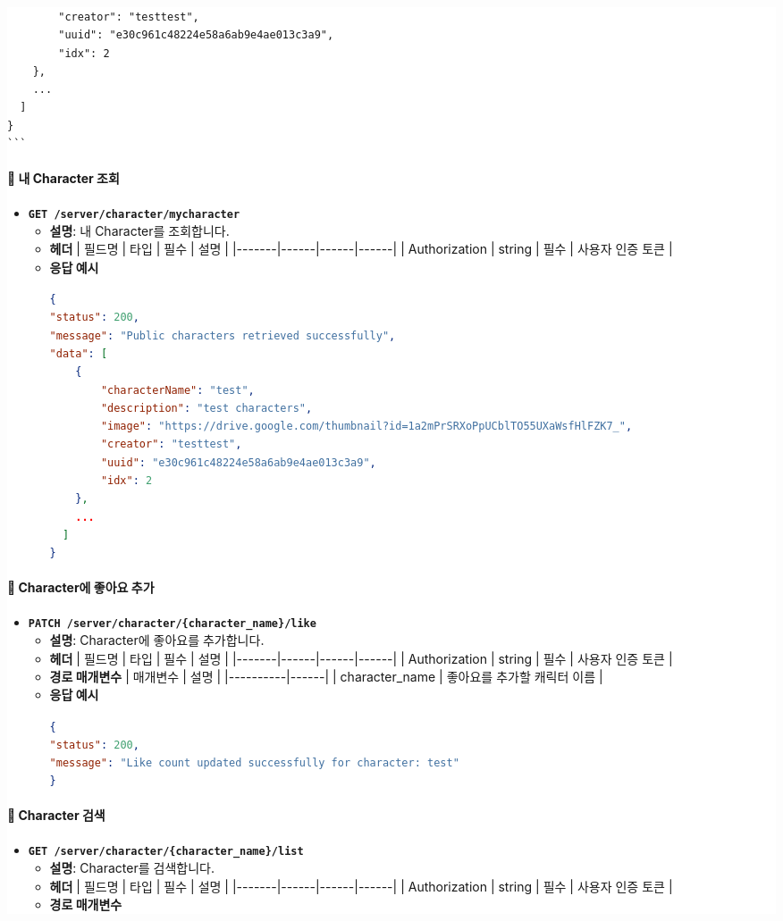             "creator": "testtest",
            "uuid": "e30c961c48224e58a6ab9e4ae013c3a9",
            "idx": 2
        },
        ...
      ]
    }
    ```
#### 📌 내 Character 조회
- **`GET /server/character/mycharacter`**
  - **설명**: 내 Character를 조회합니다.
  - **헤더**
    | 필드명 | 타입 | 필수 | 설명 |
    |-------|------|------|------|
    | Authorization | string | 필수 | 사용자 인증 토큰 |
  - **응답 예시**
    ```json
    {
    "status": 200,
    "message": "Public characters retrieved successfully",
    "data": [
        {
            "characterName": "test",
            "description": "test characters",
            "image": "https://drive.google.com/thumbnail?id=1a2mPrSRXoPpUCblTO55UXaWsfHlFZK7_",
            "creator": "testtest",
            "uuid": "e30c961c48224e58a6ab9e4ae013c3a9",
            "idx": 2
        },
        ...
      ]
    }
    ```
#### 📌 Character에 좋아요 추가
- **`PATCH /server/character/{character_name}/like`**
  - **설명**: Character에 좋아요를 추가합니다.
  - **헤더**
    | 필드명 | 타입 | 필수 | 설명 |
    |-------|------|------|------|
    | Authorization | string | 필수 | 사용자 인증 토큰 |
  - **경로 매개변수**
    | 매개변수 | 설명 |
    |----------|------|
    | character_name | 좋아요를 추가할 캐릭터 이름 |
  - **응답 예시**
    ```json
    {
    "status": 200,
    "message": "Like count updated successfully for character: test"
    }
    ```
#### 📌 Character 검색
- **`GET /server/character/{character_name}/list`**
  - **설명**: Character를 검색합니다.
  - **헤더**
    | 필드명 | 타입 | 필수 | 설명 |
    |-------|------|------|------|
    | Authorization | string | 필수 | 사용자 인증 토큰 |
  - **경로 매개변수**